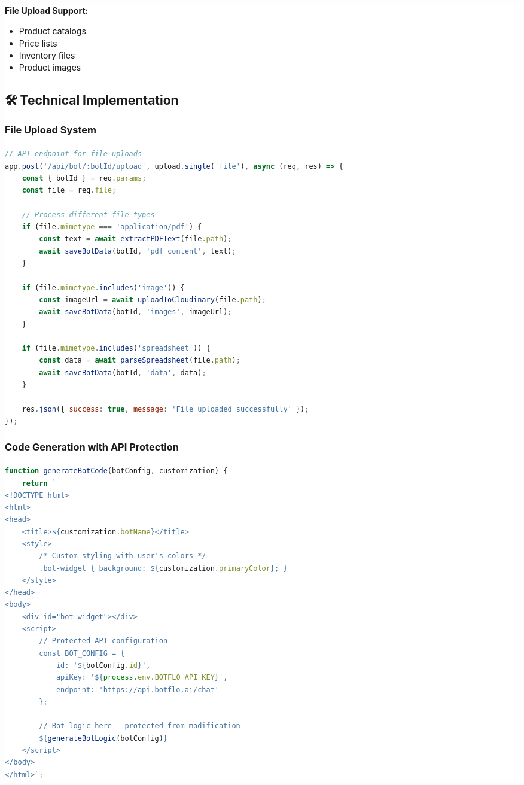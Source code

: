 **File Upload Support:**
- Product catalogs
- Price lists
- Inventory files
- Product images

## 🛠️ Technical Implementation

### **File Upload System**
```javascript
// API endpoint for file uploads
app.post('/api/bot/:botId/upload', upload.single('file'), async (req, res) => {
    const { botId } = req.params;
    const file = req.file;
    
    // Process different file types
    if (file.mimetype === 'application/pdf') {
        const text = await extractPDFText(file.path);
        await saveBotData(botId, 'pdf_content', text);
    }
    
    if (file.mimetype.includes('image')) {
        const imageUrl = await uploadToCloudinary(file.path);
        await saveBotData(botId, 'images', imageUrl);
    }
    
    if (file.mimetype.includes('spreadsheet')) {
        const data = await parseSpreadsheet(file.path);
        await saveBotData(botId, 'data', data);
    }
    
    res.json({ success: true, message: 'File uploaded successfully' });
});
```

### **Code Generation with API Protection**
```javascript
function generateBotCode(botConfig, customization) {
    return `
<!DOCTYPE html>
<html>
<head>
    <title>${customization.botName}</title>
    <style>
        /* Custom styling with user's colors */
        .bot-widget { background: ${customization.primaryColor}; }
    </style>
</head>
<body>
    <div id="bot-widget"></div>
    <script>
        // Protected API configuration
        const BOT_CONFIG = {
            id: '${botConfig.id}',
            apiKey: '${process.env.BOTFLO_API_KEY}',
            endpoint: 'https://api.botflo.ai/chat'
        };
        
        // Bot logic here - protected from modification
        ${generateBotLogic(botConfig)}
    </script>
</body>
</html>`;
```